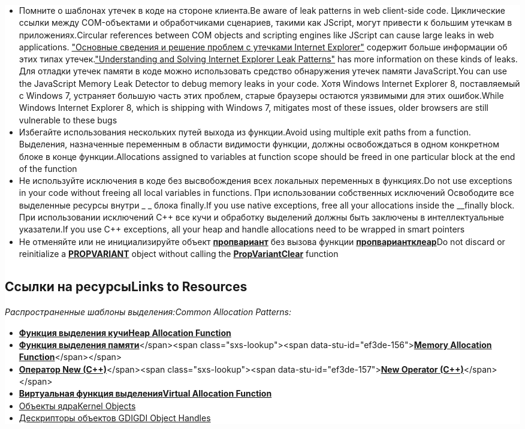 -   <span data-ttu-id="ef3de-142">Помните о шаблонах утечек в коде на стороне клиента.</span><span class="sxs-lookup"><span data-stu-id="ef3de-142">Be aware of leak patterns in web client-side code.</span></span> <span data-ttu-id="ef3de-143">Циклические ссылки между COM-объектами и обработчиками сценариев, такими как JScript, могут привести к большим утечкам в приложениях.</span><span class="sxs-lookup"><span data-stu-id="ef3de-143">Circular references between COM objects and scripting engines like JScript can cause large leaks in web applications.</span></span> <span data-ttu-id="ef3de-144">["Основные сведения и решение проблем с утечками Internet Explorer"](/previous-versions/ms976398(v=msdn.10)) содержит больше информации об этих типах утечек.</span><span class="sxs-lookup"><span data-stu-id="ef3de-144">["Understanding and Solving Internet Explorer Leak Patterns"](/previous-versions/ms976398(v=msdn.10)) has more information on these kinds of leaks.</span></span> <span data-ttu-id="ef3de-145">Для отладки утечек памяти в коде можно использовать средство обнаружения утечек памяти JavaScript.</span><span class="sxs-lookup"><span data-stu-id="ef3de-145">You can use the JavaScript Memory Leak Detector to debug memory leaks in your code.</span></span> <span data-ttu-id="ef3de-146">Хотя Windows Internet Explorer 8, поставляемый с Windows 7, устраняет большую часть этих проблем, старые браузеры остаются уязвимыми для этих ошибок.</span><span class="sxs-lookup"><span data-stu-id="ef3de-146">While Windows Internet Explorer 8, which is shipping with Windows 7, mitigates most of these issues, older browsers are still vulnerable to these bugs</span></span>
-   <span data-ttu-id="ef3de-147">Избегайте использования нескольких путей выхода из функции.</span><span class="sxs-lookup"><span data-stu-id="ef3de-147">Avoid using multiple exit paths from a function.</span></span> <span data-ttu-id="ef3de-148">Выделения, назначенные переменным в области видимости функции, должны освобождаться в одном конкретном блоке в конце функции.</span><span class="sxs-lookup"><span data-stu-id="ef3de-148">Allocations assigned to variables at function scope should be freed in one particular block at the end of the function</span></span>
-   <span data-ttu-id="ef3de-149">Не используйте исключения в коде без высвобождения всех локальных переменных в функциях.</span><span class="sxs-lookup"><span data-stu-id="ef3de-149">Do not use exceptions in your code without freeing all local variables in functions.</span></span> <span data-ttu-id="ef3de-150">При использовании собственных исключений Освободите все выделенные ресурсы внутри \_ \_ блока finally.</span><span class="sxs-lookup"><span data-stu-id="ef3de-150">If you use native exceptions, free all your allocations inside the \_\_finally block.</span></span> <span data-ttu-id="ef3de-151">При использовании исключений C++ все кучи и обработку выделений должны быть заключены в интеллектуальные указатели.</span><span class="sxs-lookup"><span data-stu-id="ef3de-151">If you use C++ exceptions, all your heap and handle allocations need to be wrapped in smart pointers</span></span>
-   <span data-ttu-id="ef3de-152">Не отменяйте или не инициализируйте объект [**пропвариант**](/windows/win32/api/propidlbase/ns-propidlbase-propvariant) без вызова функции [**пропвариантклеар**](/windows/win32/api/combaseapi/nf-combaseapi-propvariantclear)</span><span class="sxs-lookup"><span data-stu-id="ef3de-152">Do not discard or reinitialize a [**PROPVARIANT**](/windows/win32/api/propidlbase/ns-propidlbase-propvariant) object without calling the [**PropVariantClear**](/windows/win32/api/combaseapi/nf-combaseapi-propvariantclear) function</span></span>

## <a name="links-to-resources"></a><span data-ttu-id="ef3de-153">Ссылки на ресурсы</span><span class="sxs-lookup"><span data-stu-id="ef3de-153">Links to Resources</span></span>

<span data-ttu-id="ef3de-154">*Распространенные шаблоны выделения:*</span><span class="sxs-lookup"><span data-stu-id="ef3de-154">*Common Allocation Patterns:*</span></span>

-   [<span data-ttu-id="ef3de-155">**Функция выделения кучи**</span><span class="sxs-lookup"><span data-stu-id="ef3de-155">**Heap Allocation Function**</span></span>](/windows/win32/api/heapapi/nf-heapapi-heapalloc)
-   <span data-ttu-id="ef3de-156">[**Функция выделения памяти**](https://msdn.microsoft.com/library/6ewkz86d(v=VS.71).aspx)</span><span class="sxs-lookup"><span data-stu-id="ef3de-156">[**Memory Allocation Function**](https://msdn.microsoft.com/library/6ewkz86d(v=VS.71).aspx)</span></span>
-   <span data-ttu-id="ef3de-157">[**Оператор New (C++)**](https://msdn.microsoft.com/library/kewsb8ba(v=VS.71).aspx)</span><span class="sxs-lookup"><span data-stu-id="ef3de-157">[**New Operator (C++)**](https://msdn.microsoft.com/library/kewsb8ba(v=VS.71).aspx)</span></span>
-   [<span data-ttu-id="ef3de-158">**Виртуальная функция выделения**</span><span class="sxs-lookup"><span data-stu-id="ef3de-158">**Virtual Allocation Function**</span></span>](/windows/win32/api/memoryapi/nf-memoryapi-virtualalloc)
-   [<span data-ttu-id="ef3de-159">Объекты ядра</span><span class="sxs-lookup"><span data-stu-id="ef3de-159">Kernel Objects</span></span>](../sysinfo/kernel-objects.md)
-   [<span data-ttu-id="ef3de-160">Дескрипторы объектов GDI</span><span class="sxs-lookup"><span data-stu-id="ef3de-160">GDI Object Handles</span></span>](../sysinfo/gdi-objects.md)